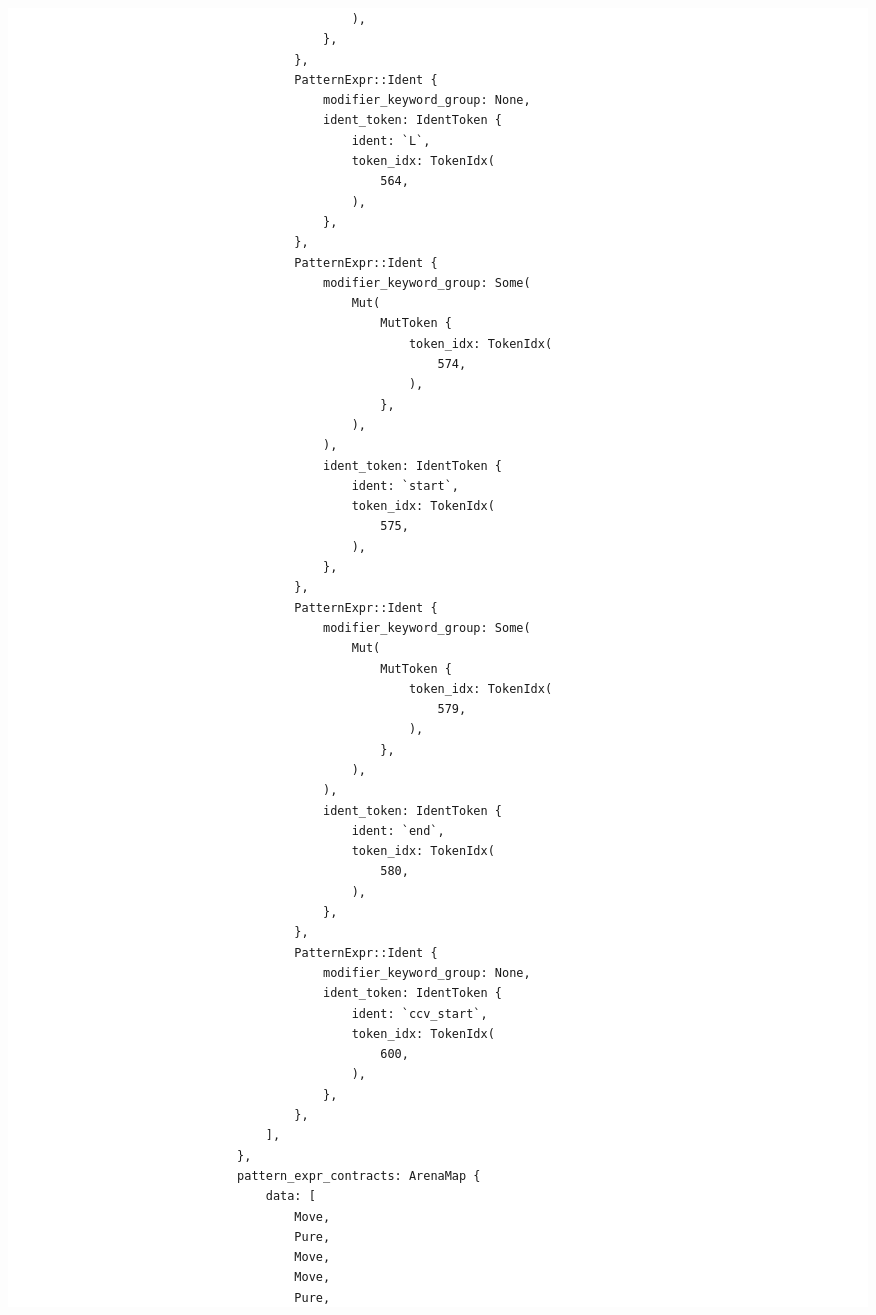                                                     ),
                                                },
                                            },
                                            PatternExpr::Ident {
                                                modifier_keyword_group: None,
                                                ident_token: IdentToken {
                                                    ident: `L`,
                                                    token_idx: TokenIdx(
                                                        564,
                                                    ),
                                                },
                                            },
                                            PatternExpr::Ident {
                                                modifier_keyword_group: Some(
                                                    Mut(
                                                        MutToken {
                                                            token_idx: TokenIdx(
                                                                574,
                                                            ),
                                                        },
                                                    ),
                                                ),
                                                ident_token: IdentToken {
                                                    ident: `start`,
                                                    token_idx: TokenIdx(
                                                        575,
                                                    ),
                                                },
                                            },
                                            PatternExpr::Ident {
                                                modifier_keyword_group: Some(
                                                    Mut(
                                                        MutToken {
                                                            token_idx: TokenIdx(
                                                                579,
                                                            ),
                                                        },
                                                    ),
                                                ),
                                                ident_token: IdentToken {
                                                    ident: `end`,
                                                    token_idx: TokenIdx(
                                                        580,
                                                    ),
                                                },
                                            },
                                            PatternExpr::Ident {
                                                modifier_keyword_group: None,
                                                ident_token: IdentToken {
                                                    ident: `ccv_start`,
                                                    token_idx: TokenIdx(
                                                        600,
                                                    ),
                                                },
                                            },
                                        ],
                                    },
                                    pattern_expr_contracts: ArenaMap {
                                        data: [
                                            Move,
                                            Pure,
                                            Move,
                                            Move,
                                            Pure,